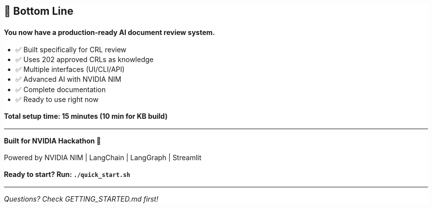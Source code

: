 
## 🎯 Bottom Line

**You now have a production-ready AI document review system.**

- ✅ Built specifically for CRL review
- ✅ Uses 202 approved CRLs as knowledge
- ✅ Multiple interfaces (UI/CLI/API)
- ✅ Advanced AI with NVIDIA NIM
- ✅ Complete documentation
- ✅ Ready to use right now

**Total setup time: 15 minutes (10 min for KB build)**

---

**Built for NVIDIA Hackathon 🚀**

Powered by NVIDIA NIM | LangChain | LangGraph | Streamlit

**Ready to start? Run: `./quick_start.sh`**

---

*Questions? Check GETTING_STARTED.md first!*
